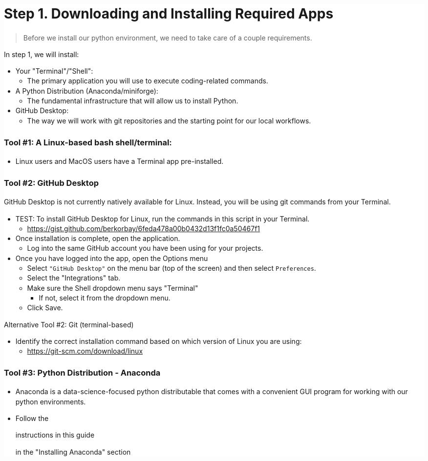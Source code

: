 # Step 1. Downloading and Installing Required Apps

> Before we install our python environment, we need to take care of a couple requirements.

In step 1, we will install:

- Your "Terminal"/"Shell":
  - The primary application you will use to execute coding-related commands.
- A Python Distribution (Anaconda/miniforge):
  - The fundamental infrastructure that will allow us to install Python.
- GitHub Desktop:
  - The way we will work with git repositories and the starting point for our local workflows.

### Tool #1: A Linux-based bash shell/terminal:

- Linux users and MacOS users have a Terminal app pre-installed.

### Tool #2: GitHub Desktop

GitHub Desktop is not currently natively available for Linux. Instead, you will be using git commands from your Terminal.



- TEST: To install GitHub Desktop for Linux, run the commands in this script in your Terminal.
  - https://gist.github.com/berkorbay/6feda478a00b0432d13f1fc0a50467f1
- Once installation is complete, open the application.
  - Log into the same GitHub account you have been using for your projects.
- Once you have logged into the app, open the Options menu
  - Select `"GitHub Desktop"` on the menu bar (top of the screen) and then select `Preferences`.
  - Select the "Integrations" tab.
  - Make sure the Shell dropdown menu says "Terminal"
    - If not, select it from the dropdown menu.
  - Click Save.



Alternative Tool #2: Git (terminal-based)

- Identify the correct installation command based on which version of Linux you are using:
  - https://git-scm.com/download/linux



### Tool #3: Python Distribution - Anaconda

- Anaconda is a data-science-focused python distributable that comes with a convenient GUI program for working with our python environments.

- Follow the

   

  instructions in this guide

   

  in the "Installing Anaconda" section

